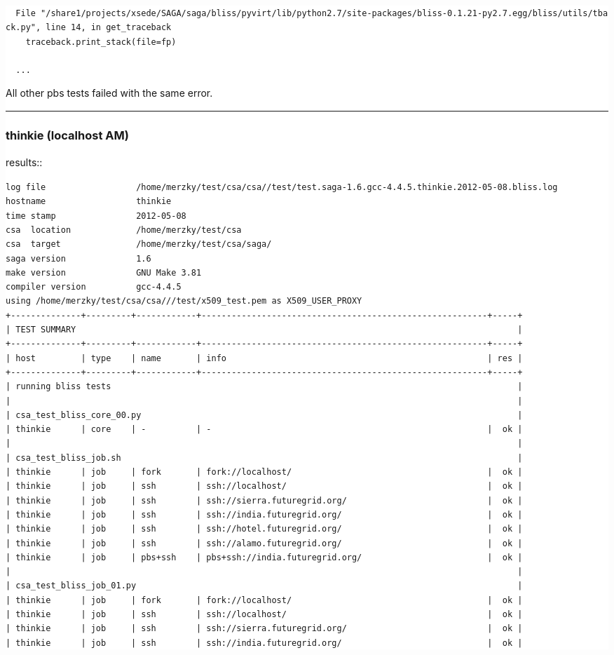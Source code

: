       File "/share1/projects/xsede/SAGA/saga/bliss/pyvirt/lib/python2.7/site-packages/bliss-0.1.21-py2.7.egg/bliss/utils/tback.py", line 14, in get_traceback
        traceback.print_stack(file=fp)
    
      ...

All other pbs tests failed with the same error.
  

----------------------------------------
### thinkie (localhost AM) ###

results::

    log file                  /home/merzky/test/csa/csa//test/test.saga-1.6.gcc-4.4.5.thinkie.2012-05-08.bliss.log
    hostname                  thinkie
    time stamp                2012-05-08
    csa  location             /home/merzky/test/csa
    csa  target               /home/merzky/test/csa/saga/
    saga version              1.6
    make version              GNU Make 3.81
    compiler version          gcc-4.4.5
    using /home/merzky/test/csa/csa///test/x509_test.pem as X509_USER_PROXY
    +--------------+---------+------------+---------------------------------------------------------+-----+
    | TEST SUMMARY                                                                                        |
    +--------------+---------+------------+---------------------------------------------------------+-----+
    | host         | type    | name       | info                                                    | res |
    +--------------+---------+------------+---------------------------------------------------------+-----+
    | running bliss tests                                                                                 |
    |                                                                                                     |
    | csa_test_bliss_core_00.py                                                                           |
    | thinkie      | core    | -          | -                                                       |  ok |
    |                                                                                                     |
    | csa_test_bliss_job.sh                                                                               |
    | thinkie      | job     | fork       | fork://localhost/                                       |  ok |
    | thinkie      | job     | ssh        | ssh://localhost/                                        |  ok |
    | thinkie      | job     | ssh        | ssh://sierra.futuregrid.org/                            |  ok |
    | thinkie      | job     | ssh        | ssh://india.futuregrid.org/                             |  ok |
    | thinkie      | job     | ssh        | ssh://hotel.futuregrid.org/                             |  ok |
    | thinkie      | job     | ssh        | ssh://alamo.futuregrid.org/                             |  ok |
    | thinkie      | job     | pbs+ssh    | pbs+ssh://india.futuregrid.org/                         |  ok |
    |                                                                                                     |
    | csa_test_bliss_job_01.py                                                                            |
    | thinkie      | job     | fork       | fork://localhost/                                       |  ok |
    | thinkie      | job     | ssh        | ssh://localhost/                                        |  ok |
    | thinkie      | job     | ssh        | ssh://sierra.futuregrid.org/                            |  ok |
    | thinkie      | job     | ssh        | ssh://india.futuregrid.org/                             |  ok |
